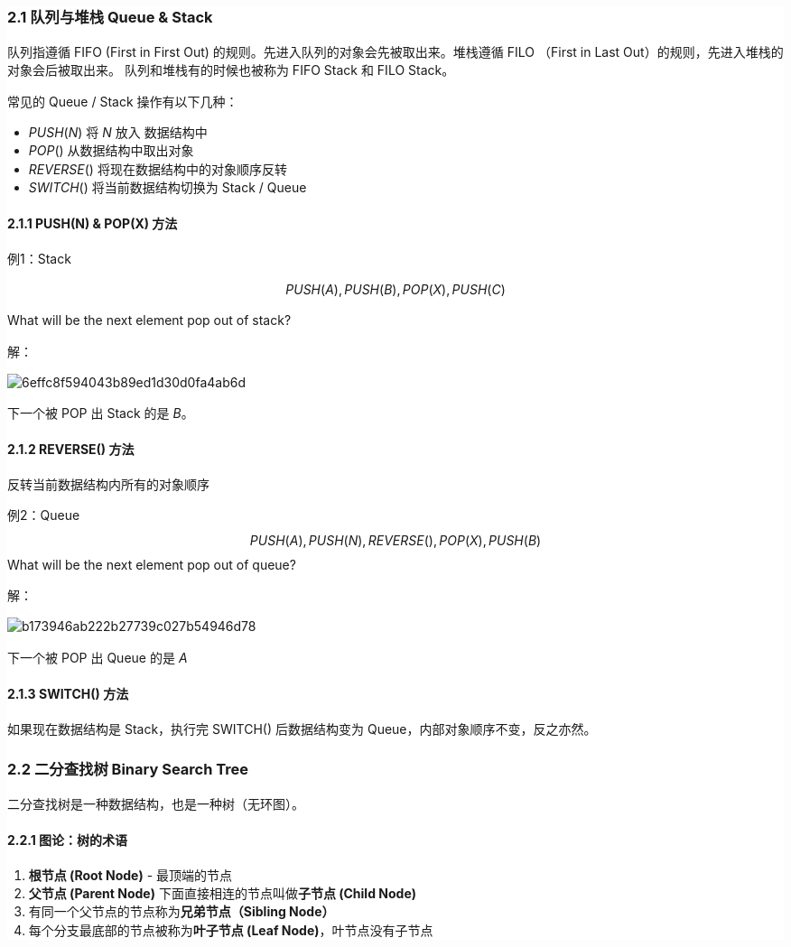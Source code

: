 ### 2.1 队列与堆栈 Queue & Stack

队列指遵循 FIFO (First in First Out) 的规则。先进入队列的对象会先被取出来。堆栈遵循 FILO （First in Last Out）的规则，先进入堆栈的对象会后被取出来。 队列和堆栈有的时候也被称为 FIFO Stack 和 FILO Stack。

常见的 Queue / Stack 操作有以下几种：

* $PUSH(N)$ 将 $N$ 放入 数据结构中
* $POP()$ 从数据结构中取出对象
* $REVERSE()$ 将现在数据结构中的对象顺序反转
* $SWITCH()$ 将当前数据结构切换为 Stack / Queue

#### 2.1.1 PUSH(N) & POP(X) 方法

例1：Stack

$$
PUSH(A), PUSH(B), POP(X), PUSH(C)
$$

What will be the next element pop out of stack? 

解：

![6effc8f594043b89ed1d30d0fa4ab6d](https://markdown-img-1304853431.file.myqcloud.com/mark-markdown-imagebed-master/20210317072407.jpg)

下一个被 POP 出 Stack 的是 $B$。

#### 2.1.2 REVERSE() 方法

反转当前数据结构内所有的对象顺序

例2：Queue
$$
PUSH(A), PUSH(N), REVERSE(), POP(X), PUSH(B)
$$
What will be the next element pop out of queue?

解：

![b173946ab222b27739c027b54946d78](https://markdown-img-1304853431.file.myqcloud.com/mark-markdown-imagebed-master/20210317073918.jpg)

下一个被 POP 出 Queue 的是 $A$

#### 2.1.3 SWITCH() 方法

如果现在数据结构是 Stack，执行完 SWITCH() 后数据结构变为 Queue，内部对象顺序不变，反之亦然。

### 2.2 二分查找树 Binary Search Tree

二分查找树是一种数据结构，也是一种树（无环图）。

#### 2.2.1 图论：树的术语

1. **根节点 (Root Node)** - 最顶端的节点
2. **父节点 (Parent Node)** 下面直接相连的节点叫做**子节点 (Child Node)**
3. 有同一个父节点的节点称为**兄弟节点（Sibling Node）**
4. 每个分支最底部的节点被称为**叶子节点 (Leaf Node)**，叶节点没有子节点
